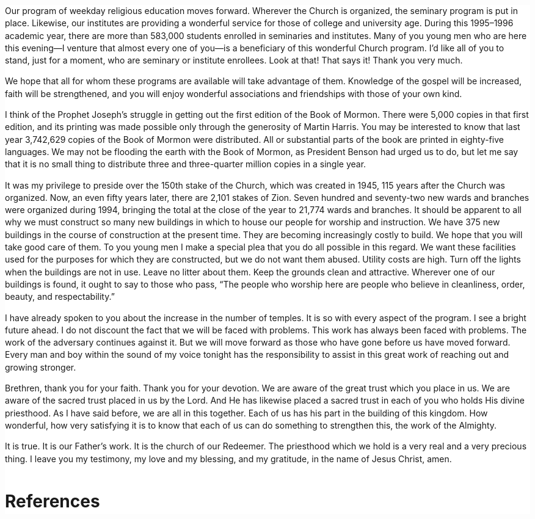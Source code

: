 Our program of weekday religious education moves forward. Wherever the Church is organized, the seminary program is put in place. Likewise, our institutes are providing a wonderful service for those of college and university age. During this 1995–1996 academic year, there are more than 583,000 students enrolled in seminaries and institutes. Many of you young men who are here this evening—I venture that almost every one of you—is a beneficiary of this wonderful Church program. I’d like all of you to stand, just for a moment, who are seminary or institute enrollees. Look at that! That says it! Thank you very much.

We hope that all for whom these programs are available will take advantage of them. Knowledge of the gospel will be increased, faith will be strengthened, and you will enjoy wonderful associations and friendships with those of your own kind.

I think of the Prophet Joseph’s struggle in getting out the first edition of the Book of Mormon. There were 5,000 copies in that first edition, and its printing was made possible only through the generosity of Martin Harris. You may be interested to know that last year 3,742,629 copies of the Book of Mormon were distributed. All or substantial parts of the book are printed in eighty-five languages. We may not be flooding the earth with the Book of Mormon, as President Benson had urged us to do, but let me say that it is no small thing to distribute three and three-quarter million copies in a single year.

It was my privilege to preside over the 150th stake of the Church, which was created in 1945, 115 years after the Church was organized. Now, an even fifty years later, there are 2,101 stakes of Zion. Seven hundred and seventy-two new wards and branches were organized during 1994, bringing the total at the close of the year to 21,774 wards and branches. It should be apparent to all why we must construct so many new buildings in which to house our people for worship and instruction. We have 375 new buildings in the course of construction at the present time. They are becoming increasingly costly to build. We hope that you will take good care of them. To you young men I make a special plea that you do all possible in this regard. We want these facilities used for the purposes for which they are constructed, but we do not want them abused. Utility costs are high. Turn off the lights when the buildings are not in use. Leave no litter about them. Keep the grounds clean and attractive. Wherever one of our buildings is found, it ought to say to those who pass, “The people who worship here are people who believe in cleanliness, order, beauty, and respectability.”

I have already spoken to you about the increase in the number of temples. It is so with every aspect of the program. I see a bright future ahead. I do not discount the fact that we will be faced with problems. This work has always been faced with problems. The work of the adversary continues against it. But we will move forward as those who have gone before us have moved forward. Every man and boy within the sound of my voice tonight has the responsibility to assist in this great work of reaching out and growing stronger.

Brethren, thank you for your faith. Thank you for your devotion. We are aware of the great trust which you place in us. We are aware of the sacred trust placed in us by the Lord. And He has likewise placed a sacred trust in each of you who holds His divine priesthood. As I have said before, we are all in this together. Each of us has his part in the building of this kingdom. How wonderful, how very satisfying it is to know that each of us can do something to strengthen this, the work of the Almighty.

It is true. It is our Father’s work. It is the church of our Redeemer. The priesthood which we hold is a very real and a very precious thing. I leave you my testimony, my love and my blessing, and my gratitude, in the name of Jesus Christ, amen.

# References
